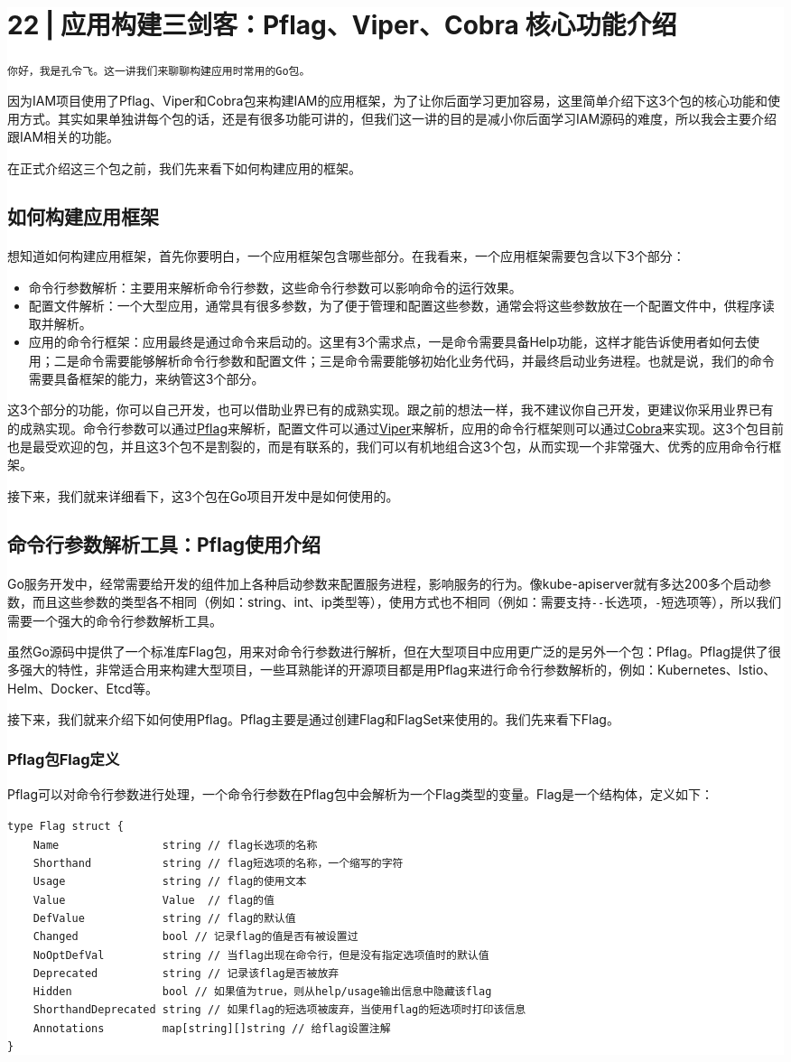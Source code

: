 # 22 | 应用构建三剑客：Pflag、Viper、Cobra 核心功能介绍

    你好，我是孔令飞。这一讲我们来聊聊构建应用时常用的Go包。

因为IAM项目使用了Pflag、Viper和Cobra包来构建IAM的应用框架，为了让你后面学习更加容易，这里简单介绍下这3个包的核心功能和使用方式。其实如果单独讲每个包的话，还是有很多功能可讲的，但我们这一讲的目的是减小你后面学习IAM源码的难度，所以我会主要介绍跟IAM相关的功能。

在正式介绍这三个包之前，我们先来看下如何构建应用的框架。

## 如何构建应用框架

想知道如何构建应用框架，首先你要明白，一个应用框架包含哪些部分。在我看来，一个应用框架需要包含以下3个部分：

*   命令行参数解析：主要用来解析命令行参数，这些命令行参数可以影响命令的运行效果。
*   配置文件解析：一个大型应用，通常具有很多参数，为了便于管理和配置这些参数，通常会将这些参数放在一个配置文件中，供程序读取并解析。
*   应用的命令行框架：应用最终是通过命令来启动的。这里有3个需求点，一是命令需要具备Help功能，这样才能告诉使用者如何去使用；二是命令需要能够解析命令行参数和配置文件；三是命令需要能够初始化业务代码，并最终启动业务进程。也就是说，我们的命令需要具备框架的能力，来纳管这3个部分。

这3个部分的功能，你可以自己开发，也可以借助业界已有的成熟实现。跟之前的想法一样，我不建议你自己开发，更建议你采用业界已有的成熟实现。命令行参数可以通过[Pflag](https://github.com/spf13/pflag)来解析，配置文件可以通过[Viper](https://github.com/spf13/viper)来解析，应用的命令行框架则可以通过[Cobra](https://github.com/spf13/cobra)来实现。这3个包目前也是最受欢迎的包，并且这3个包不是割裂的，而是有联系的，我们可以有机地组合这3个包，从而实现一个非常强大、优秀的应用命令行框架。

接下来，我们就来详细看下，这3个包在Go项目开发中是如何使用的。

## 命令行参数解析工具：Pflag使用介绍

Go服务开发中，经常需要给开发的组件加上各种启动参数来配置服务进程，影响服务的行为。像kube-apiserver就有多达200多个启动参数，而且这些参数的类型各不相同（例如：string、int、ip类型等），使用方式也不相同（例如：需要支持`--`长选项，`-`短选项等），所以我们需要一个强大的命令行参数解析工具。

虽然Go源码中提供了一个标准库Flag包，用来对命令行参数进行解析，但在大型项目中应用更广泛的是另外一个包：Pflag。Pflag提供了很多强大的特性，非常适合用来构建大型项目，一些耳熟能详的开源项目都是用Pflag来进行命令行参数解析的，例如：Kubernetes、Istio、Helm、Docker、Etcd等。

接下来，我们就来介绍下如何使用Pflag。Pflag主要是通过创建Flag和FlagSet来使用的。我们先来看下Flag。

### Pflag包Flag定义

Pflag可以对命令行参数进行处理，一个命令行参数在Pflag包中会解析为一个Flag类型的变量。Flag是一个结构体，定义如下：

```
type Flag struct {
    Name                string // flag长选项的名称
    Shorthand           string // flag短选项的名称，一个缩写的字符
    Usage               string // flag的使用文本
    Value               Value  // flag的值
    DefValue            string // flag的默认值
    Changed             bool // 记录flag的值是否有被设置过
    NoOptDefVal         string // 当flag出现在命令行，但是没有指定选项值时的默认值
    Deprecated          string // 记录该flag是否被放弃
    Hidden              bool // 如果值为true，则从help/usage输出信息中隐藏该flag
    ShorthandDeprecated string // 如果flag的短选项被废弃，当使用flag的短选项时打印该信息
    Annotations         map[string][]string // 给flag设置注解
}

```

